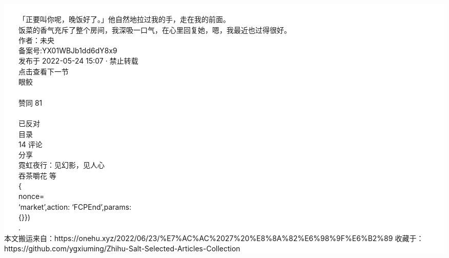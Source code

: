 <br>   
&emsp;&emsp;「正要叫你呢，晚饭好了。」他自然地拉过我的手，走在我的前面。  
<br>   
&emsp;&emsp;饭菜的香气充斥了整个房间，我深吸一口气，在心里回复她，嗯，我最近也过得很好。  
<br>   
&emsp;&emsp;作者：未央  
<br>   
&emsp;&emsp;备案号:YX01WBJb1dd6dY8x9  
<br>   
&emsp;&emsp;发布于 2022-05-24 15:07 · 禁止转载  
<br>   
&emsp;&emsp;点击查看下一节  
<br>   
&emsp;&emsp;眼鲛  
<br>   
&emsp;&emsp;​  
<br>   
&emsp;&emsp;赞同 81  
<br>   
&emsp;&emsp;​  
<br>   
&emsp;&emsp;已反对  
<br>   
&emsp;&emsp;目录  
<br>   
&emsp;&emsp;14 评论  
<br>   
&emsp;&emsp;分享  
<br>   
&emsp;&emsp;霓虹夜行：见幻影，见人心  
<br>   
&emsp;&emsp;吞茶嚼花 等  
<br>   
&emsp;&emsp;{  
<br>   
&emsp;&emsp;nonce=  
<br>   
&emsp;&emsp;‘market’,action: ‘FCPEnd’,params:  
<br>   
&emsp;&emsp;{}})  
<br>   
&emsp;&emsp;.  
<br>   
本文搬运来自：https://onehu.xyz/2022/06/23/%E7%AC%AC%2027%20%E8%8A%82%E6%98%9F%E6%B2%89  
收藏于：https://github.com/ygxiuming/Zhihu-Salt-Selected-Articles-Collection